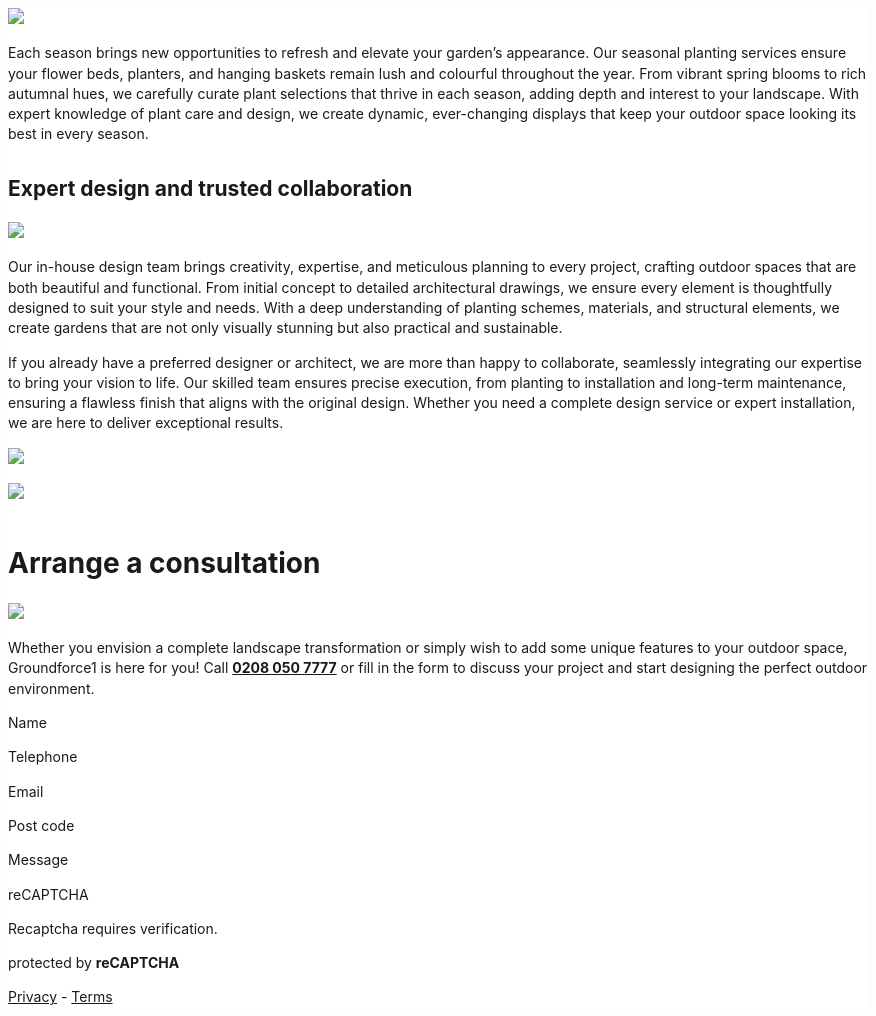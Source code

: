 ![](https://www.groundforce1.co.uk/wp-content/uploads/2025/05/Group-2-1.png)

Each season brings new opportunities to refresh and elevate your garden’s appearance. Our seasonal planting services ensure your flower beds, planters, and hanging baskets remain lush and colourful throughout the year. From vibrant spring blooms to rich autumnal hues, we carefully curate plant selections that thrive in each season, adding depth and interest to your landscape. With expert knowledge of plant care and design, we create dynamic, ever-changing displays that keep your outdoor space looking its best in every season.

## Expert design and trusted collaboration

![](https://www.groundforce1.co.uk/wp-content/uploads/2025/05/Group-2.png)

Our in-house design team brings creativity, expertise, and meticulous planning to every project, crafting outdoor spaces that are both beautiful and functional. From initial concept to detailed architectural drawings, we ensure every element is thoughtfully designed to suit your style and needs. With a deep understanding of planting schemes, materials, and structural elements, we create gardens that are not only visually stunning but also practical and sustainable.

If you already have a preferred designer or architect, we are more than happy to collaborate, seamlessly integrating our expertise to bring your vision to life. Our skilled team ensures precise execution, from planting to installation and long-term maintenance, ensuring a flawless finish that aligns with the original design. Whether you need a complete design service or expert installation, we are here to deliver exceptional results.

![](https://www.groundforce1.co.uk/wp-content/uploads/2025/06/Garden-Design-London.jpg)

![](https://www.groundforce1.co.uk/wp-content/uploads/2025/05/Mask-group-63-copy.png)

# Arrange a consultation

![](https://www.groundforce1.co.uk/wp-content/uploads/2025/05/Group-2-2.png)

Whether you envision a complete landscape transformation or simply wish to add some unique features to your outdoor space, Groundforce1 is here for you! Call **[0208 050 7777](tel:02080507777)** or fill in the form to discuss your project and start designing the perfect outdoor environment.

Name

Telephone

Email

Post code

Message

reCAPTCHA

Recaptcha requires verification.

protected by **reCAPTCHA**

[Privacy](https://www.google.com/intl/en/policies/privacy/) \- [Terms](https://www.google.com/intl/en/policies/terms/)
